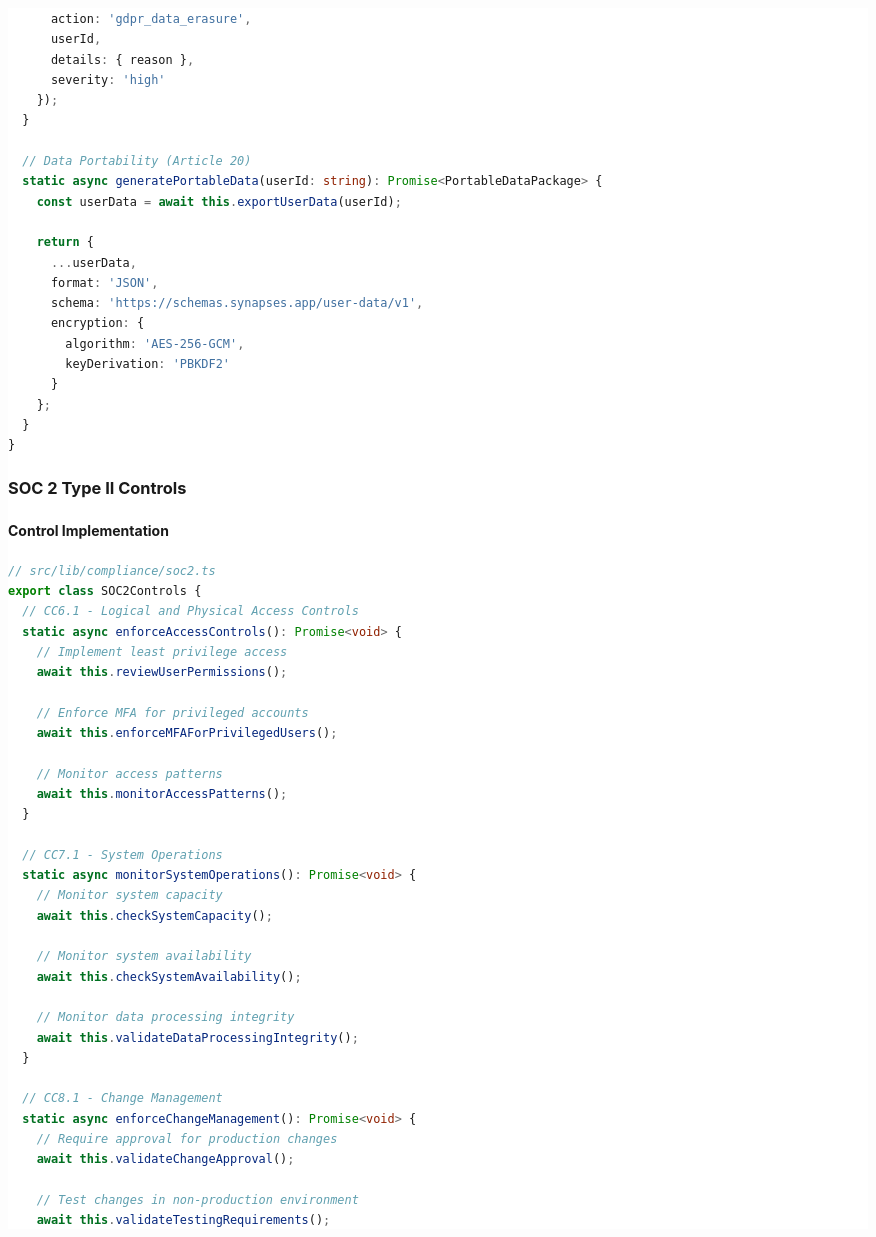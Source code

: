 ```typescript
      action: 'gdpr_data_erasure',
      userId,
      details: { reason },
      severity: 'high'
    });
  }

  // Data Portability (Article 20)
  static async generatePortableData(userId: string): Promise<PortableDataPackage> {
    const userData = await this.exportUserData(userId);

    return {
      ...userData,
      format: 'JSON',
      schema: 'https://schemas.synapses.app/user-data/v1',
      encryption: {
        algorithm: 'AES-256-GCM',
        keyDerivation: 'PBKDF2'
      }
    };
  }
}
```

### **SOC 2 Type II Controls**

#### Control Implementation

```typescript
// src/lib/compliance/soc2.ts
export class SOC2Controls {
  // CC6.1 - Logical and Physical Access Controls
  static async enforceAccessControls(): Promise<void> {
    // Implement least privilege access
    await this.reviewUserPermissions();

    // Enforce MFA for privileged accounts
    await this.enforceMFAForPrivilegedUsers();

    // Monitor access patterns
    await this.monitorAccessPatterns();
  }

  // CC7.1 - System Operations
  static async monitorSystemOperations(): Promise<void> {
    // Monitor system capacity
    await this.checkSystemCapacity();

    // Monitor system availability
    await this.checkSystemAvailability();

    // Monitor data processing integrity
    await this.validateDataProcessingIntegrity();
  }

  // CC8.1 - Change Management
  static async enforceChangeManagement(): Promise<void> {
    // Require approval for production changes
    await this.validateChangeApproval();

    // Test changes in non-production environment
    await this.validateTestingRequirements();

```